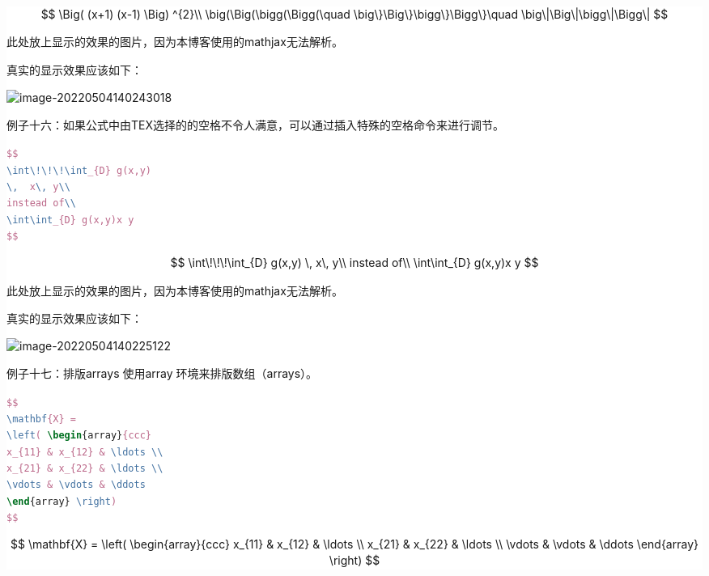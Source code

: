 
$$
\Big( (x+1) (x-1) \Big) ^{2}\\
\big(\Big(\bigg(\Bigg(\quad
\big\}\Big\}\bigg\}\Bigg\}\quad
\big\|\Big\|\bigg\|\Bigg\|
$$

此处放上显示的效果的图片，因为本博客使用的mathjax无法解析。

真实的显示效果应该如下：

![image-20220504140243018](https://vskendo-1255590242.cos.ap-guangzhou.myqcloud.com/2022/05/04/140243-08.png)

例子十六：如果公式中由TEX选择的的空格不令人满意，可以通过插入特殊的空格命令来进行调节。

```latex
$$
\int\!\!\!\int_{D} g(x,y)
\,  x\, y\\
instead of\\
\int\int_{D} g(x,y)x y
$$
```


$$
\int\!\!\!\int_{D} g(x,y)
\,  x\, y\\
instead of\\
\int\int_{D} g(x,y)x y
$$

此处放上显示的效果的图片，因为本博客使用的mathjax无法解析。

真实的显示效果应该如下：

![image-20220504140225122](https://vskendo-1255590242.cos.ap-guangzhou.myqcloud.com/2022/05/04/140225-36.png)

例子十七：排版arrays 使用array 环境来排版数组（arrays）。

```latex
$$
\mathbf{X} =
\left( \begin{array}{ccc}
x_{11} & x_{12} & \ldots \\
x_{21} & x_{22} & \ldots \\
\vdots & \vdots & \ddots
\end{array} \right)
$$
```


$$
\mathbf{X} =
\left( \begin{array}{ccc}
x_{11} & x_{12} & \ldots \\
x_{21} & x_{22} & \ldots \\
\vdots & \vdots & \ddots
\end{array} \right)
$$

